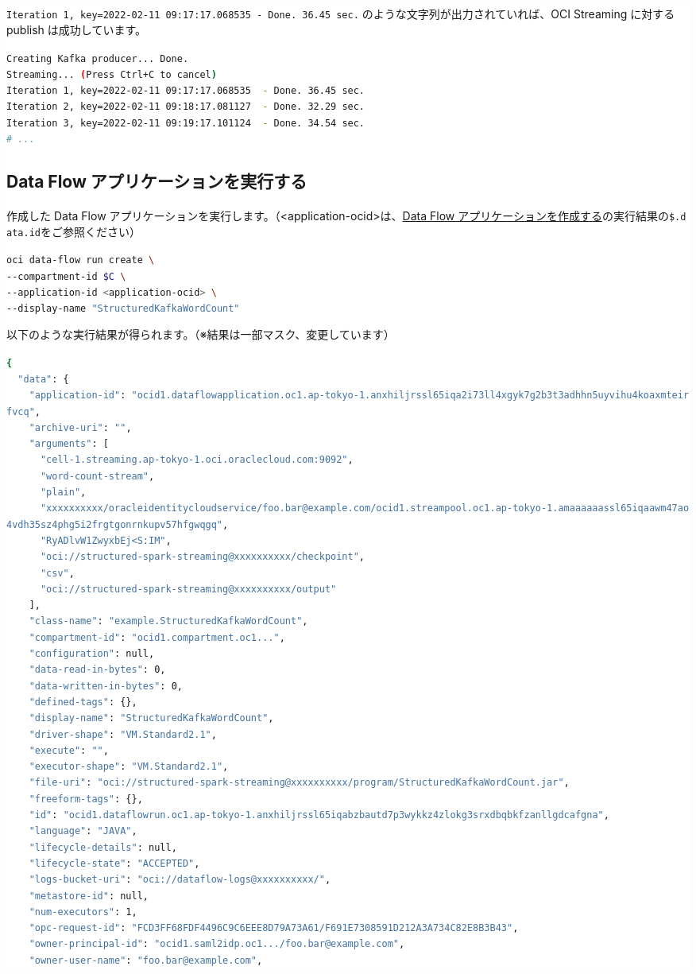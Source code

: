 `Iteration 1, key=2022-02-11 09:17:17.068535 - Done. 36.45 sec.` のような文字列が出力されていれば、OCI Streaming に対する publish は成功しています。

```bash
Creating Kafka producer... Done.
Streaming... (Press Ctrl+C to cancel)
Iteration 1, key=2022-02-11 09:17:17.068535  - Done. 36.45 sec.
Iteration 2, key=2022-02-11 09:18:17.081127  - Done. 32.29 sec.
Iteration 3, key=2022-02-11 09:19:17.101124  - Done. 34.54 sec.
# ...
```

## Data Flow アプリケーションを実行する

作成した Data Flow アプリケーションを実行します。（\<application-ocid\>は、[Data Flow アプリケーションを作成する](#data-flow-アプリケーションを作成する)の実行結果の`$.data.id`をご参照ください）

```bash
oci data-flow run create \
--compartment-id $C \
--application-id <application-ocid> \
--display-name "StructuredKafkaWordCount"
```

以下のような実行結果が得られます。（※結果は一部マスク、変更しています）

```bash
{
  "data": {
    "application-id": "ocid1.dataflowapplication.oc1.ap-tokyo-1.anxhiljrssl65iqa2i73ll4xgyk7g2b3t3adhhn5uyvihu4koaxmteirfvcq",
    "archive-uri": "",
    "arguments": [
      "cell-1.streaming.ap-tokyo-1.oci.oraclecloud.com:9092",
      "word-count-stream",
      "plain",
      "xxxxxxxxxx/oracleidentitycloudservice/foo.bar@example.com/ocid1.streampool.oc1.ap-tokyo-1.amaaaaaassl65iqaawm47ao4vdh35sz4phg5i2frgtgonrnkupv57hfgwqgq",
      "RyADlvW1ZwyxbEj<S:IM",
      "oci://structured-spark-streaming@xxxxxxxxxx/checkpoint",
      "csv",
      "oci://structured-spark-streaming@xxxxxxxxxx/output"
    ],
    "class-name": "example.StructuredKafkaWordCount",
    "compartment-id": "ocid1.compartment.oc1...",
    "configuration": null,
    "data-read-in-bytes": 0,
    "data-written-in-bytes": 0,
    "defined-tags": {},
    "display-name": "StructuredKafkaWordCount",
    "driver-shape": "VM.Standard2.1",
    "execute": "",
    "executor-shape": "VM.Standard2.1",
    "file-uri": "oci://structured-spark-streaming@xxxxxxxxxx/program/StructuredKafkaWordCount.jar",
    "freeform-tags": {},
    "id": "ocid1.dataflowrun.oc1.ap-tokyo-1.anxhiljrssl65iqabzbautd7p3wykkz4zlokg3srxdbqbkfzanllgdcafgna",
    "language": "JAVA",
    "lifecycle-details": null,
    "lifecycle-state": "ACCEPTED",
    "logs-bucket-uri": "oci://dataflow-logs@xxxxxxxxxx/",
    "metastore-id": null,
    "num-executors": 1,
    "opc-request-id": "FCD3FF68FDF4496C9C6EEE8D79A73A61/F691E7308591D212A3A734C82E8B3B43",
    "owner-principal-id": "ocid1.saml2idp.oc1.../foo.bar@example.com",
    "owner-user-name": "foo.bar@example.com",
```